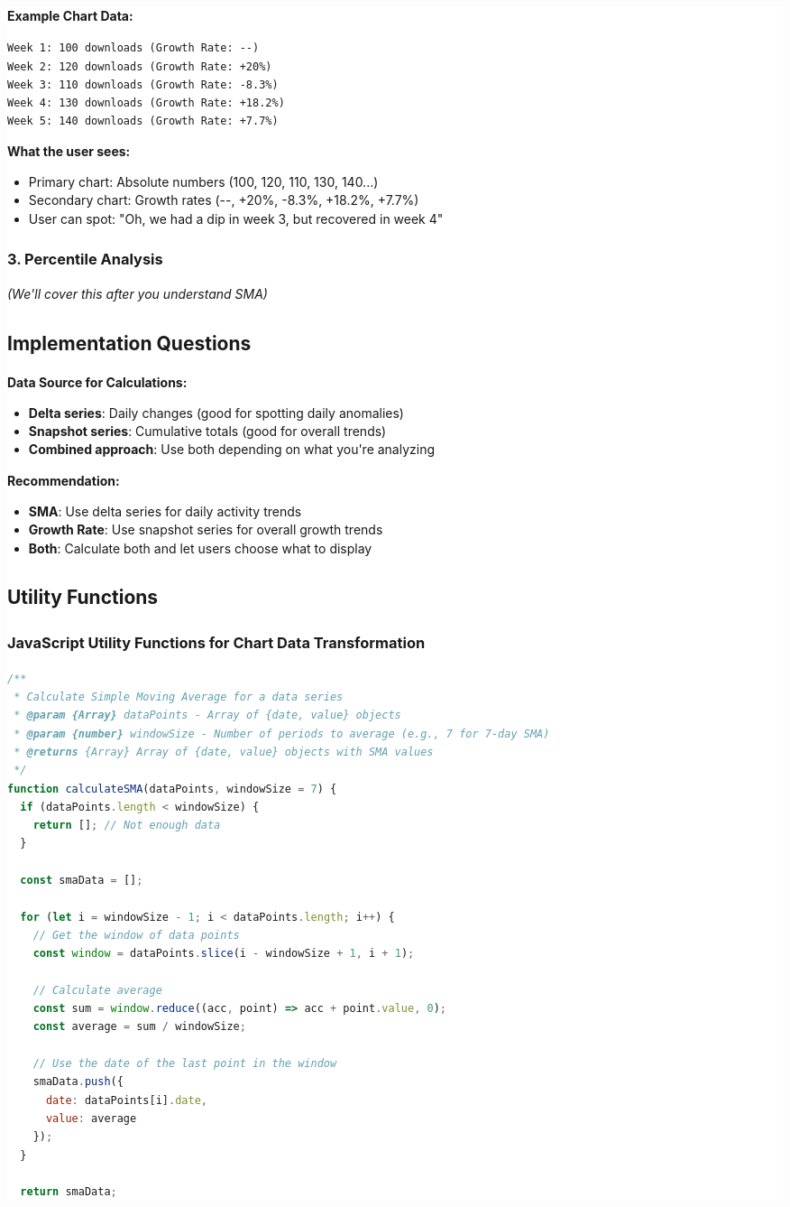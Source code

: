**Example Chart Data:**
```
Week 1: 100 downloads (Growth Rate: --)
Week 2: 120 downloads (Growth Rate: +20%)
Week 3: 110 downloads (Growth Rate: -8.3%)
Week 4: 130 downloads (Growth Rate: +18.2%)
Week 5: 140 downloads (Growth Rate: +7.7%)
```

**What the user sees:**
- Primary chart: Absolute numbers (100, 120, 110, 130, 140...)
- Secondary chart: Growth rates (--, +20%, -8.3%, +18.2%, +7.7%)
- User can spot: "Oh, we had a dip in week 3, but recovered in week 4"

### 3. Percentile Analysis  
*(We'll cover this after you understand SMA)*

## Implementation Questions

**Data Source for Calculations:**
- **Delta series**: Daily changes (good for spotting daily anomalies)
- **Snapshot series**: Cumulative totals (good for overall trends)
- **Combined approach**: Use both depending on what you're analyzing

**Recommendation:**
- **SMA**: Use delta series for daily activity trends
- **Growth Rate**: Use snapshot series for overall growth trends
- **Both**: Calculate both and let users choose what to display

## Utility Functions

### JavaScript Utility Functions for Chart Data Transformation

```javascript
/**
 * Calculate Simple Moving Average for a data series
 * @param {Array} dataPoints - Array of {date, value} objects
 * @param {number} windowSize - Number of periods to average (e.g., 7 for 7-day SMA)
 * @returns {Array} Array of {date, value} objects with SMA values
 */
function calculateSMA(dataPoints, windowSize = 7) {
  if (dataPoints.length < windowSize) {
    return []; // Not enough data
  }
  
  const smaData = [];
  
  for (let i = windowSize - 1; i < dataPoints.length; i++) {
    // Get the window of data points
    const window = dataPoints.slice(i - windowSize + 1, i + 1);
    
    // Calculate average
    const sum = window.reduce((acc, point) => acc + point.value, 0);
    const average = sum / windowSize;
    
    // Use the date of the last point in the window
    smaData.push({
      date: dataPoints[i].date,
      value: average
    });
  }
  
  return smaData;
```
